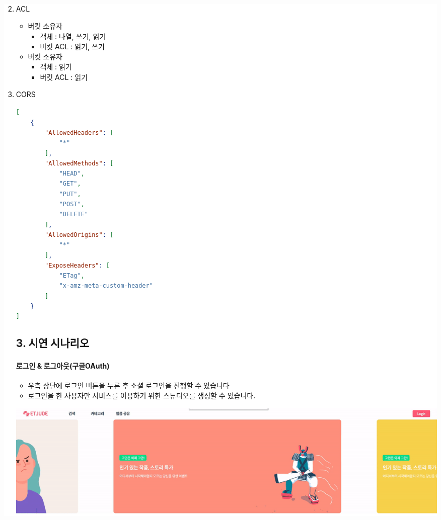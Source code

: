 2. ACL

   - 버킷 소유자
     - 객체 : 나열, 쓰기, 읽기
     - 버킷 ACL : 읽기, 쓰기
   - 버킷 소유자
     - 객체 : 읽기
     - 버킷 ACL : 읽기

3. CORS

   ```json
   [
       {
           "AllowedHeaders": [
               "*"
           ],
           "AllowedMethods": [
               "HEAD",
               "GET",
               "PUT",
               "POST",
               "DELETE"
           ],
           "AllowedOrigins": [
               "*"
           ],
           "ExposeHeaders": [
               "ETag",
               "x-amz-meta-custom-header"
           ]
       }
   ]
   ```

   

   ## 3. 시연 시나리오

   

   #### 로그인 & 로그아웃(구글OAuth)

   - 우측 상단에 로그인 버튼을 누른 후 소셜 로그인을 진행할 수 있습니다
   - 로그인을 한 사용자만 서비스를 이용하기 위한 스튜디오를 생성할 수 있습니다.

   ![로그인.gif](./assets/로그인.gif)
